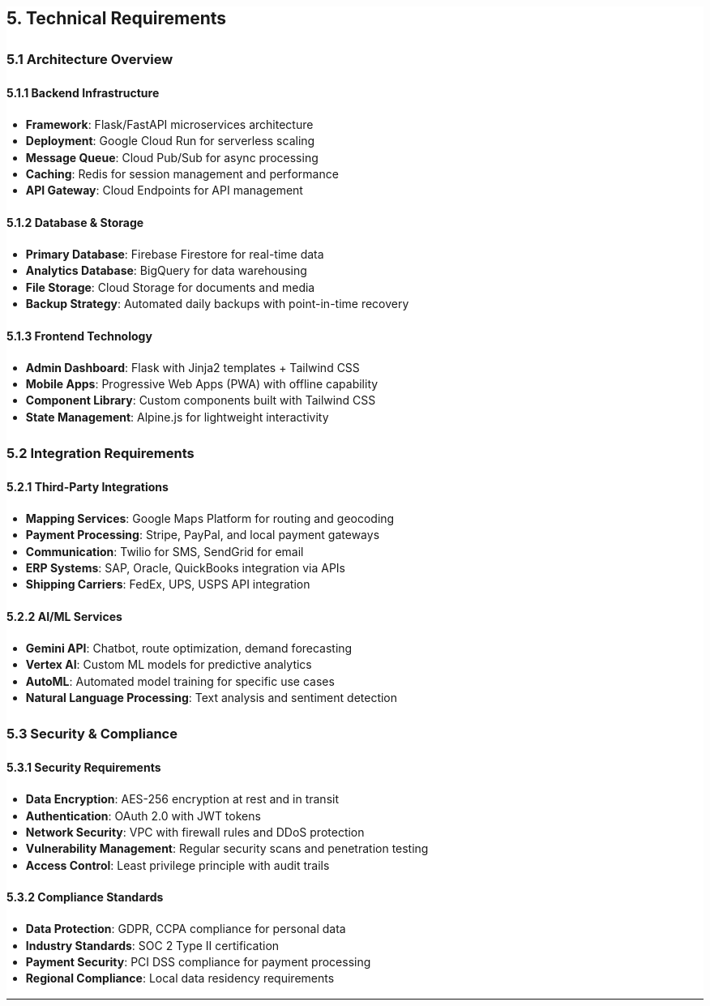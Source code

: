 ## 5. Technical Requirements

### 5.1 Architecture Overview

#### 5.1.1 Backend Infrastructure
- **Framework**: Flask/FastAPI microservices architecture
- **Deployment**: Google Cloud Run for serverless scaling
- **Message Queue**: Cloud Pub/Sub for async processing
- **Caching**: Redis for session management and performance
- **API Gateway**: Cloud Endpoints for API management

#### 5.1.2 Database & Storage
- **Primary Database**: Firebase Firestore for real-time data
- **Analytics Database**: BigQuery for data warehousing
- **File Storage**: Cloud Storage for documents and media
- **Backup Strategy**: Automated daily backups with point-in-time recovery

#### 5.1.3 Frontend Technology
- **Admin Dashboard**: Flask with Jinja2 templates + Tailwind CSS
- **Mobile Apps**: Progressive Web Apps (PWA) with offline capability
- **Component Library**: Custom components built with Tailwind CSS
- **State Management**: Alpine.js for lightweight interactivity

### 5.2 Integration Requirements

#### 5.2.1 Third-Party Integrations
- **Mapping Services**: Google Maps Platform for routing and geocoding
- **Payment Processing**: Stripe, PayPal, and local payment gateways
- **Communication**: Twilio for SMS, SendGrid for email
- **ERP Systems**: SAP, Oracle, QuickBooks integration via APIs
- **Shipping Carriers**: FedEx, UPS, USPS API integration

#### 5.2.2 AI/ML Services
- **Gemini API**: Chatbot, route optimization, demand forecasting
- **Vertex AI**: Custom ML models for predictive analytics
- **AutoML**: Automated model training for specific use cases
- **Natural Language Processing**: Text analysis and sentiment detection

### 5.3 Security & Compliance

#### 5.3.1 Security Requirements
- **Data Encryption**: AES-256 encryption at rest and in transit
- **Authentication**: OAuth 2.0 with JWT tokens
- **Network Security**: VPC with firewall rules and DDoS protection
- **Vulnerability Management**: Regular security scans and penetration testing
- **Access Control**: Least privilege principle with audit trails

#### 5.3.2 Compliance Standards
- **Data Protection**: GDPR, CCPA compliance for personal data
- **Industry Standards**: SOC 2 Type II certification
- **Payment Security**: PCI DSS compliance for payment processing
- **Regional Compliance**: Local data residency requirements

---